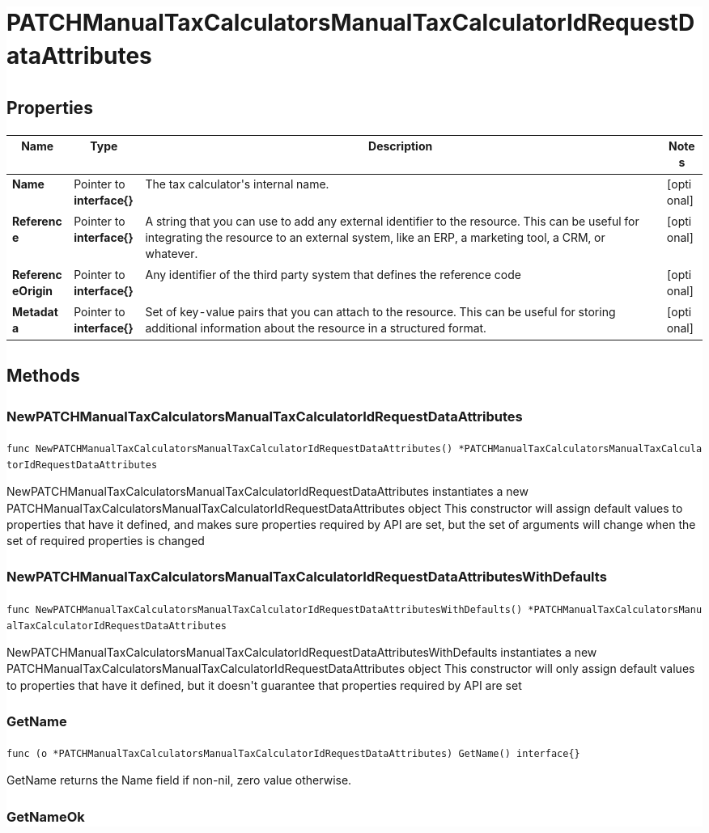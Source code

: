 # PATCHManualTaxCalculatorsManualTaxCalculatorIdRequestDataAttributes

## Properties

Name | Type | Description | Notes
------------ | ------------- | ------------- | -------------
**Name** | Pointer to **interface{}** | The tax calculator&#39;s internal name. | [optional] 
**Reference** | Pointer to **interface{}** | A string that you can use to add any external identifier to the resource. This can be useful for integrating the resource to an external system, like an ERP, a marketing tool, a CRM, or whatever. | [optional] 
**ReferenceOrigin** | Pointer to **interface{}** | Any identifier of the third party system that defines the reference code | [optional] 
**Metadata** | Pointer to **interface{}** | Set of key-value pairs that you can attach to the resource. This can be useful for storing additional information about the resource in a structured format. | [optional] 

## Methods

### NewPATCHManualTaxCalculatorsManualTaxCalculatorIdRequestDataAttributes

`func NewPATCHManualTaxCalculatorsManualTaxCalculatorIdRequestDataAttributes() *PATCHManualTaxCalculatorsManualTaxCalculatorIdRequestDataAttributes`

NewPATCHManualTaxCalculatorsManualTaxCalculatorIdRequestDataAttributes instantiates a new PATCHManualTaxCalculatorsManualTaxCalculatorIdRequestDataAttributes object
This constructor will assign default values to properties that have it defined,
and makes sure properties required by API are set, but the set of arguments
will change when the set of required properties is changed

### NewPATCHManualTaxCalculatorsManualTaxCalculatorIdRequestDataAttributesWithDefaults

`func NewPATCHManualTaxCalculatorsManualTaxCalculatorIdRequestDataAttributesWithDefaults() *PATCHManualTaxCalculatorsManualTaxCalculatorIdRequestDataAttributes`

NewPATCHManualTaxCalculatorsManualTaxCalculatorIdRequestDataAttributesWithDefaults instantiates a new PATCHManualTaxCalculatorsManualTaxCalculatorIdRequestDataAttributes object
This constructor will only assign default values to properties that have it defined,
but it doesn't guarantee that properties required by API are set

### GetName

`func (o *PATCHManualTaxCalculatorsManualTaxCalculatorIdRequestDataAttributes) GetName() interface{}`

GetName returns the Name field if non-nil, zero value otherwise.

### GetNameOk
